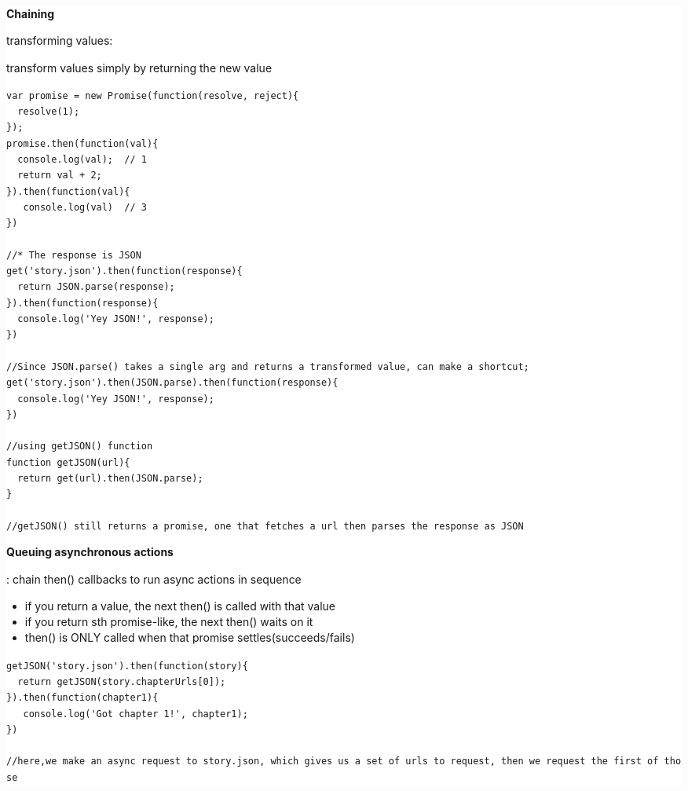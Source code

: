 **Chaining**

transforming values: 

transform values simply by returning the new value

```
var promise = new Promise(function(resolve, reject){
  resolve(1);
});
promise.then(function(val){
  console.log(val);  // 1
  return val + 2; 
}).then(function(val){
   console.log(val)  // 3
})

//* The response is JSON 
get('story.json').then(function(response){
  return JSON.parse(response);
}).then(function(response){
  console.log('Yey JSON!', response);
})

//Since JSON.parse() takes a single arg and returns a transformed value, can make a shortcut;
get('story.json').then(JSON.parse).then(function(response){
  console.log('Yey JSON!', response);
})

//using getJSON() function
function getJSON(url){
  return get(url).then(JSON.parse);
}

//getJSON() still returns a promise, one that fetches a url then parses the response as JSON
```

**Queuing asynchronous actions**

: chain then() callbacks to run async actions in sequence

- if you return a value, the next then() is called with that value
- if you return sth promise-like, the next then() waits on it
- then() is ONLY called when that promise settles(succeeds/fails)

```
getJSON('story.json').then(function(story){
  return getJSON(story.chapterUrls[0]);
}).then(function(chapter1){
   console.log('Got chapter 1!', chapter1);
})

//here,we make an async request to story.json, which gives us a set of urls to request, then we request the first of those
```
